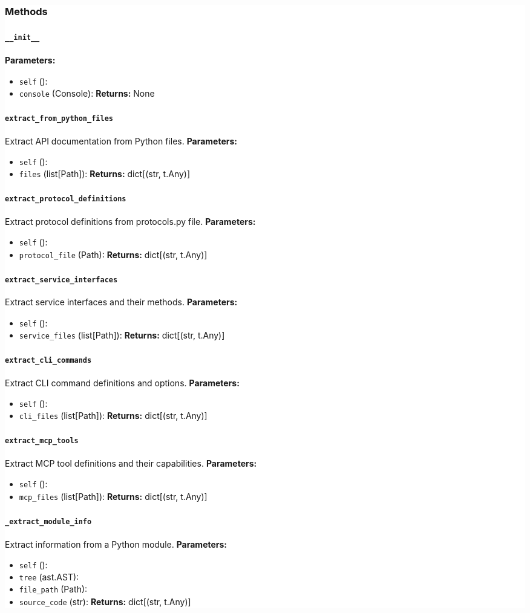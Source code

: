 ### Methods

#### `__init__`

**Parameters:**
- `self` (): 
- `console` (Console): 
**Returns:** None

#### `extract_from_python_files`
Extract API documentation from Python files.
**Parameters:**
- `self` (): 
- `files` (list[Path]): 
**Returns:** dict[(str, t.Any)]

#### `extract_protocol_definitions`
Extract protocol definitions from protocols.py file.
**Parameters:**
- `self` (): 
- `protocol_file` (Path): 
**Returns:** dict[(str, t.Any)]

#### `extract_service_interfaces`
Extract service interfaces and their methods.
**Parameters:**
- `self` (): 
- `service_files` (list[Path]): 
**Returns:** dict[(str, t.Any)]

#### `extract_cli_commands`
Extract CLI command definitions and options.
**Parameters:**
- `self` (): 
- `cli_files` (list[Path]): 
**Returns:** dict[(str, t.Any)]

#### `extract_mcp_tools`
Extract MCP tool definitions and their capabilities.
**Parameters:**
- `self` (): 
- `mcp_files` (list[Path]): 
**Returns:** dict[(str, t.Any)]

#### `_extract_module_info`
Extract information from a Python module.
**Parameters:**
- `self` (): 
- `tree` (ast.AST): 
- `file_path` (Path): 
- `source_code` (str): 
**Returns:** dict[(str, t.Any)]
